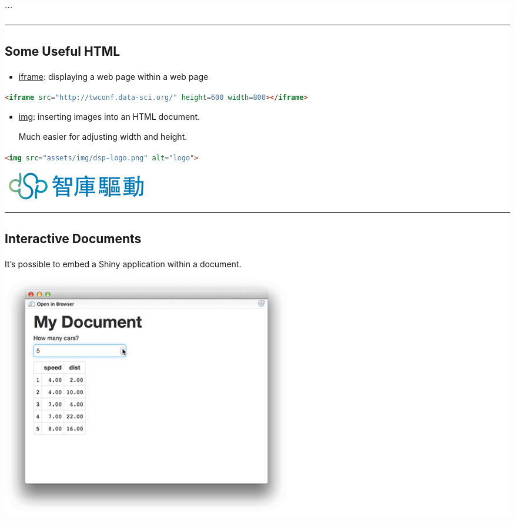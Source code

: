 &#96;&#96;&#96;</code></pre>

---
## Some Useful HTML

- [iframe](http://www.w3schools.com/tags/tag_iframe.asp): displaying a web page within a web page
```html
<iframe src="http://twconf.data-sci.org/" height=600 width=800></iframe>
```

- [img](http://www.w3schools.com/tags/tag_img.asp): inserting images into an HTML document.
    
    Much easier for adjusting width and height.
```html
<img src="assets/img/dsp-logo.png" alt="logo">
```
<img src="assets/img/dsp-logo.png" alt="logo">

---
## Interactive Documents

It’s possible to embed a Shiny application within a document.

<div class="columns-2">
<img src="assets/img/shiny-cars-table.gif" alt="hack_yaml" height="400">